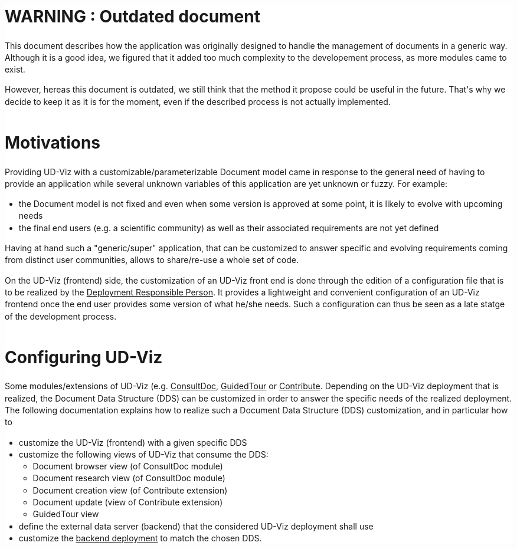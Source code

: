 # WARNING : Outdated document

This document describes how the application was originally designed to handle the management of documents in a generic way. Although it is a good idea, we figured that it added too much complexity to the developement process, as more modules came to exist.

However, hereas this document is outdated, we still think that the method it propose could be useful in the future. That's why we decide to keep it as it is for the moment, even if the described process is not actually implemented.

# Motivations

Providing UD-Viz with a customizable/parameterizable Document model came in response to the general need of having to provide an application while several unknown variables of this application are yet unknown or fuzzy. For example:
 - the Document model is not fixed and even when some version is approved at some point, it is likely to evolve with upcoming needs
 - the final end users (e.g. a scientific community) as well as their associated requirements are not yet defined

Having at hand such a "generic/super" application, that can be customized to answer specific and evolving requirements coming from distinct user communities, allows to share/re-use a whole set of code.

On the UD-Viz (frontend) side, the customization of an UD-Viz front end is done through the edition of a configuration file that is to be realized by the [Deployment Responsible Person](https://github.com/MEPP-team/RICT/blob/master/Doc/Devel/Needs/Roles.md#deployment-responsible-person). It provides a lightweight and convenient configuration of an UD-Viz frontend once the end user provides some version of what he/she needs. Such a configuration can thus be seen as a late statge of the development process.


# Configuring UD-Viz
Some modules/extensions of UD-Viz (e.g. [ConsultDoc](https://github.com/MEPP-team/UD-Viz/tree/master/UD-Viz-Core/src/Modules/ConsultDoc), [GuidedTour](https://github.com/MEPP-team/UD-Viz/tree/master/UD-Viz-Core/src/Modules/GuidedTour) or [Contribute](https://github.com/MEPP-team/UD-Viz/tree/master/UD-Viz-Core/src/Extensions/Contribute).
Depending on the UD-Viz deployment that is realized, the Document Data Structure (DDS) can be customized in order to answer the specific needs of the realized deployment.
The following documentation explains how to realize such a Document Data Structure (DDS) customization, and in particular how to 
 - customize the UD-Viz (frontend) with a given specific DDS
 - customize the following views of UD-Viz that consume the DDS: 
    - Document browser view (of ConsultDoc module)
    - Document research view (of ConsultDoc module)
    - Document creation view (of Contribute extension)
    - Document update (view of Contribute extension)
    - GuidedTour view
 - define the external data server (backend) that the considered UD-Viz deployment shall use
 - customize the [backend deployment](https://github.com/MEPP-team/UD-Viz-server/tree/master/API_Extended_Document) to match the chosen DDS.
